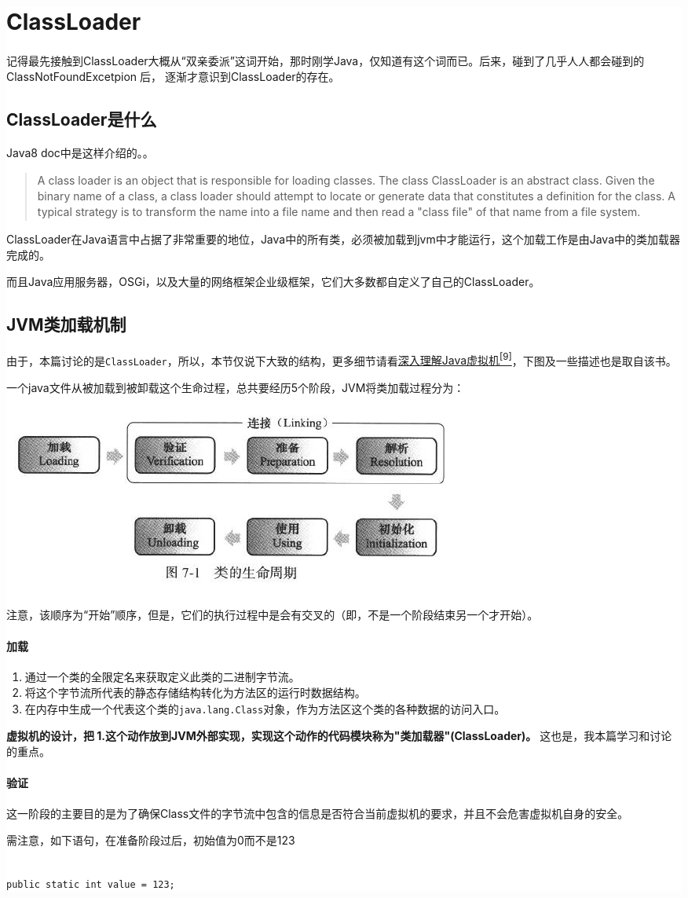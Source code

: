 # ClassLoader

记得最先接触到ClassLoader大概从“双亲委派”这词开始，那时刚学Java，仅知道有这个词而已。后来，碰到了几乎人人都会碰到的ClassNotFoundExcetpion 后，
逐渐才意识到ClassLoader的存在。

## ClassLoader是什么

Java8 doc中是这样介绍的。。
>A class loader is an object that is responsible for loading classes. The class ClassLoader is an abstract class. Given the binary name of a class, a class loader should attempt to locate or generate data that constitutes a definition for the class. A typical strategy is to transform the name into a file name and then read a "class file" of that name from a file system.

ClassLoader在Java语言中占据了非常重要的地位，Java中的所有类，必须被加载到jvm中才能运行，这个加载工作是由Java中的类加载器完成的。

而且Java应用服务器，OSGi，以及大量的网络框架企业级框架，它们大多数都自定义了自己的ClassLoader。


## JVM类加载机制

由于，本篇讨论的是`ClassLoader`，所以，本节仅说下大致的结构，更多细节请看[深入理解Java虚拟机<sup>[9]</sup>](#references)，下图及一些描述也是取自该书。

一个java文件从被加载到被卸载这个生命过程，总共要经历5个阶段，JVM将类加载过程分为：

![JVM ClassLoading Strategy](JVMClassLoadingStrategy.png)

注意，该顺序为“开始”顺序，但是，它们的执行过程中是会有交叉的（即，不是一个阶段结束另一个才开始）。

#### 加载

1. 通过一个类的全限定名来获取定义此类的二进制字节流。
2. 将这个字节流所代表的静态存储结构转化为方法区的运行时数据结构。
3. 在内存中生成一个代表这个类的`java.lang.Class`对象，作为方法区这个类的各种数据的访问入口。

**虚拟机的设计，把 1.这个动作放到JVM外部实现，实现这个动作的代码模块称为"类加载器"(ClassLoader)。**
这也是，我本篇学习和讨论的重点。

#### 验证

这一阶段的主要目的是为了确保Class文件的字节流中包含的信息是否符合当前虚拟机的要求，并且不会危害虚拟机自身的安全。

需注意，如下语句，在准备阶段过后，初始值为0而不是123
~~~

public static int value = 123;

~~~
